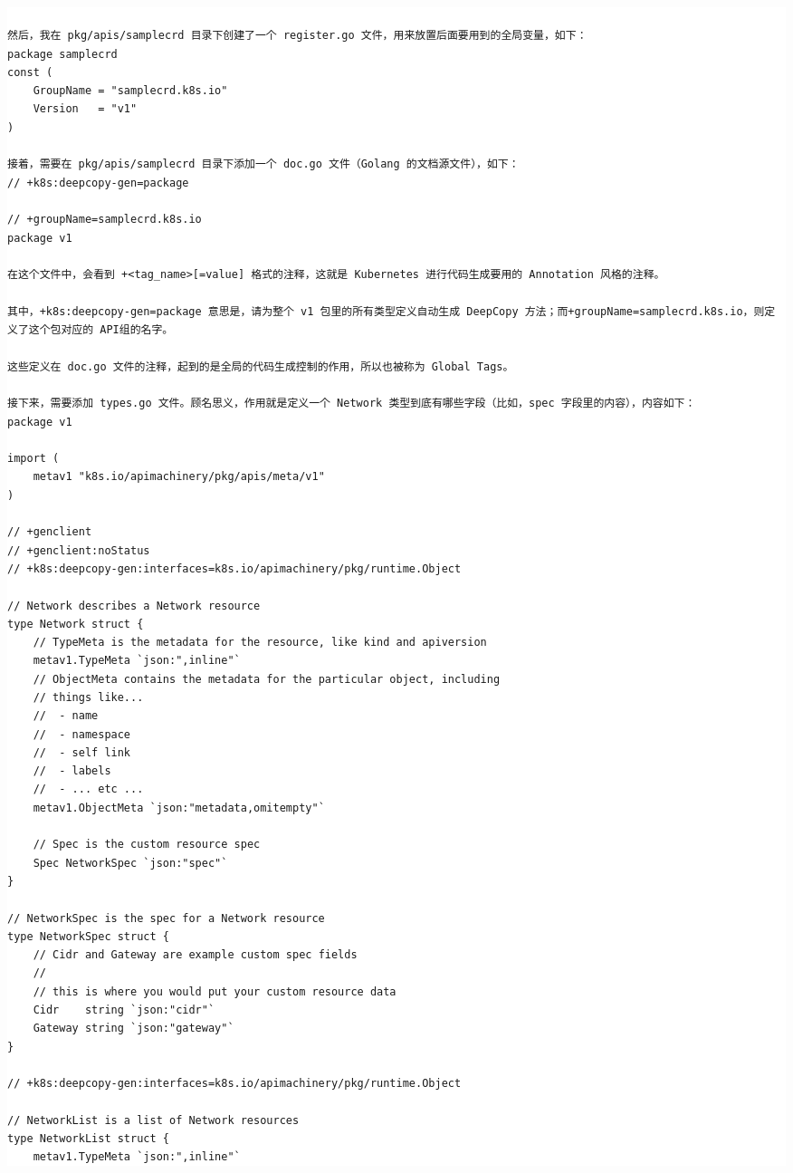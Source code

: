 ```text

然后，我在 pkg/apis/samplecrd 目录下创建了一个 register.go 文件，用来放置后面要用到的全局变量，如下：
package samplecrd
const (
	GroupName = "samplecrd.k8s.io"
	Version   = "v1"
)

接着，需要在 pkg/apis/samplecrd 目录下添加一个 doc.go 文件（Golang 的文档源文件），如下：
// +k8s:deepcopy-gen=package

// +groupName=samplecrd.k8s.io
package v1

在这个文件中，会看到 +<tag_name>[=value] 格式的注释，这就是 Kubernetes 进行代码生成要用的 Annotation 风格的注释。

其中，+k8s:deepcopy-gen=package 意思是，请为整个 v1 包里的所有类型定义自动生成 DeepCopy 方法；而+groupName=samplecrd.k8s.io，则定义了这个包对应的 API组的名字。              

这些定义在 doc.go 文件的注释，起到的是全局的代码生成控制的作用，所以也被称为 Global Tags。

接下来，需要添加 types.go 文件。顾名思义，作用就是定义一个 Network 类型到底有哪些字段（比如，spec 字段里的内容），内容如下：
package v1

import (
	metav1 "k8s.io/apimachinery/pkg/apis/meta/v1"
)

// +genclient
// +genclient:noStatus
// +k8s:deepcopy-gen:interfaces=k8s.io/apimachinery/pkg/runtime.Object

// Network describes a Network resource
type Network struct {
	// TypeMeta is the metadata for the resource, like kind and apiversion
	metav1.TypeMeta `json:",inline"`
	// ObjectMeta contains the metadata for the particular object, including
	// things like...
	//  - name
	//  - namespace
	//  - self link
	//  - labels
	//  - ... etc ...
	metav1.ObjectMeta `json:"metadata,omitempty"`

	// Spec is the custom resource spec
	Spec NetworkSpec `json:"spec"`
}

// NetworkSpec is the spec for a Network resource
type NetworkSpec struct {
	// Cidr and Gateway are example custom spec fields
	//
	// this is where you would put your custom resource data
	Cidr    string `json:"cidr"`
	Gateway string `json:"gateway"`
}

// +k8s:deepcopy-gen:interfaces=k8s.io/apimachinery/pkg/runtime.Object

// NetworkList is a list of Network resources
type NetworkList struct {
	metav1.TypeMeta `json:",inline"`
```